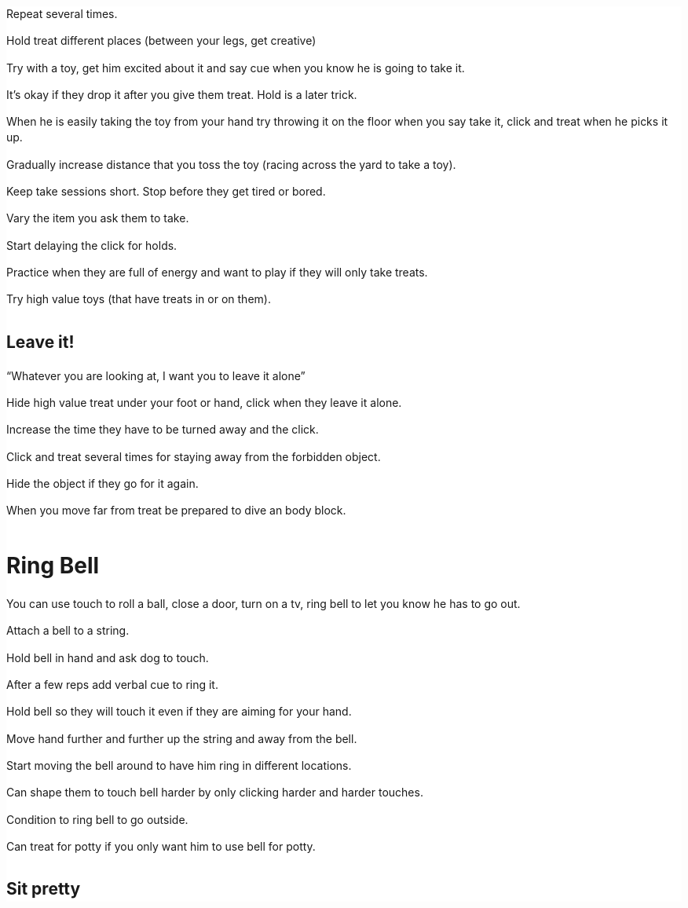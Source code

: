 Repeat several times.

Hold treat different places (between your legs, get creative)

Try with a toy, get him excited about it and say cue when you know he is going to take it.

It’s okay if they drop it after you give them treat. Hold is a later trick.

When he is easily taking the toy from your hand try throwing it on the floor when you say take it, click and treat when he picks it up.

Gradually increase distance that you toss the toy (racing across the yard to take a toy).

Keep take sessions short. Stop before they get tired or bored.

Vary the item you ask them to take.

Start delaying the click for holds.

Practice when they are full of energy and want to play if they will only take treats.

Try high value toys (that have treats in or on them).

## Leave it!

“Whatever you are looking at, I want you to leave it alone”

Hide high value treat under your foot or hand, click when they leave it alone.

Increase the time they have to be turned away and the click.

Click and treat several times for staying away from the forbidden object.

Hide the object if they go for it again.

When you move far from treat be prepared to dive an body block.

# Ring Bell

You can use touch to roll a ball, close a door, turn on a tv, ring bell to let you know he has to go out.

Attach a bell to a string.

Hold bell in hand and ask dog to touch.

After a few reps add verbal cue to ring it.

Hold bell so they will touch it even if they are aiming for your hand.

Move hand further and further up the string and away from the bell.

Start moving the bell around to have him ring in different locations.

Can shape them to touch bell harder by only clicking harder and harder touches.

Condition to ring bell to go outside.

Can treat for potty if you only want him to use bell for potty.

## Sit pretty
